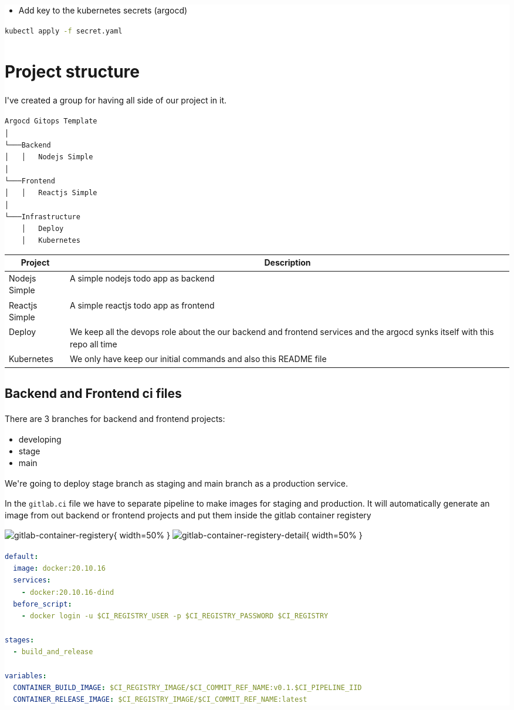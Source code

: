 - Add key to the kubernetes secrets (argocd)

```bash
kubectl apply -f secret.yaml
```

# Project structure

I've created a group for having all side of our project in it.

```
Argocd Gitops Template
│
└───Backend
│   │   Nodejs Simple
│
└───Frontend
│   │   Reactjs Simple
│
└───Infrastructure
    │   Deploy
    │   Kubernetes
```

| Project        | Description                                                                                                                 |
| -------------- | --------------------------------------------------------------------------------------------------------------------------- |
| Nodejs Simple  | A simple nodejs todo app as backend                                                                                         |
| Reactjs Simple | A simple reactjs todo app as frontend                                                                                       |
| Deploy         | We keep all the devops role about the our backend and frontend services and the argocd synks itself with this repo all time |
| Kubernetes     | We only have keep our initial commands and also this README file                                                            |

## Backend and Frontend ci files

There are 3 branches for backend and frontend projects:

- developing
- stage
- main

We're going to deploy stage branch as staging and main branch as a production service.

In the `gitlab.ci` file we have to separate pipeline to make images for staging and production.
It will automatically generate an image from out backend or frontend projects and put them inside the gitlab container registery

![gitlab-container-registery](./.images/gitlab-container-registery.png){ width=50% }
![gitlab-container-registery-detail](./.images/gitlab-container-registery-detail.png){ width=50% }

```yaml
default:
  image: docker:20.10.16
  services:
    - docker:20.10.16-dind
  before_script:
    - docker login -u $CI_REGISTRY_USER -p $CI_REGISTRY_PASSWORD $CI_REGISTRY

stages:
  - build_and_release

variables:
  CONTAINER_BUILD_IMAGE: $CI_REGISTRY_IMAGE/$CI_COMMIT_REF_NAME:v0.1.$CI_PIPELINE_IID
  CONTAINER_RELEASE_IMAGE: $CI_REGISTRY_IMAGE/$CI_COMMIT_REF_NAME:latest

```